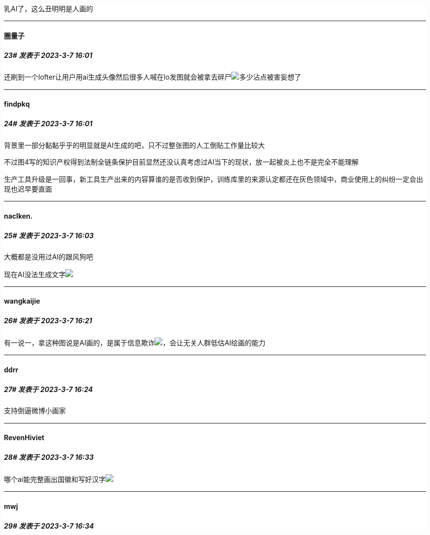 乳AI了，这么丑明明是人画的

*****

####  圈量子  
##### 23#       发表于 2023-3-7 16:01

还刷到一个lofter让用户用ai生成头像然后很多人喊在lo发图就会被拿去碎尸<img src="https://static.saraba1st.com/image/smiley/face2017/209.gif" referrerpolicy="no-referrer">多少沾点被害妄想了

*****

####  findpkq  
##### 24#       发表于 2023-3-7 16:01

背景里一部分黏黏乎乎的明显就是AI生成的吧，只不过整张图的人工倒贴工作量比较大

不过图4写的知识产权得到法制全链条保护目前显然还没认真考虑过AI当下的现状，放一起被炎上也不是完全不能理解

生产工具升级是一回事，新工具生产出来的内容算谁的是否收到保护，训练库里的来源认定都还在灰色领域中，商业使用上的纠纷一定会出现也迟早要直面

*****

####  naclken.  
##### 25#       发表于 2023-3-7 16:03

大概都是没用过AI的跟风狗吧

现在AI没法生成文字<img src="https://static.saraba1st.com/image/smiley/face2017/068.png" referrerpolicy="no-referrer">

*****

####  wangkaijie  
##### 26#       发表于 2023-3-7 16:21

有一说一，拿这种图说是AI画的，是属于信息欺诈<img src="https://static.saraba1st.com/image/smiley/face2017/067.png" referrerpolicy="no-referrer">，会让无关人群低估AI绘画的能力

*****

####  ddrr  
##### 27#       发表于 2023-3-7 16:24

支持倒逼微博小画家

*****

####  RevenHiviet  
##### 28#       发表于 2023-3-7 16:33

哪个ai能完整画出国徽和写好汉字<img src="https://static.saraba1st.com/image/smiley/face2017/067.png" referrerpolicy="no-referrer">

*****

####  mwj  
##### 29#       发表于 2023-3-7 16:34
